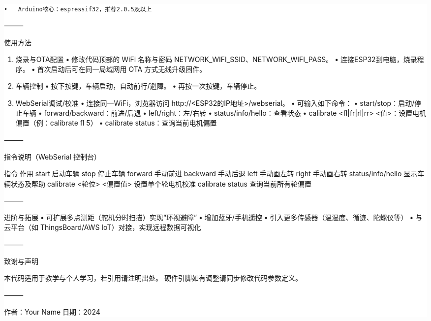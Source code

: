     •	Arduino核心：espressif32，推荐2.0.5及以上

⸻

使用方法

1. 烧录与OTA配置
   • 修改代码顶部的 WiFi 名称与密码 NETWORK_WIFI_SSID、NETWORK_WIFI_PASS。
   • 连接ESP32到电脑，烧录程序。
   • 首次启动后可在同一局域网用 OTA 方式无线升级固件。

2. 车辆控制
   • 按下按键，车辆启动，自动前行/避障。
   • 再按一次按键，车辆停止。

3. WebSerial调试/校准
   • 连接同一WiFi，浏览器访问 http://<ESP32的IP地址>/webserial。
   • 可输入如下命令：
   • start/stop：启动/停止车辆
   • forward/backward：前进/后退
   • left/right：左/右转
   • status/info/hello：查看状态
   • calibrate <fl|fr|rl|rr> <值>：设置电机偏置（例：calibrate fl 5）
   • calibrate status：查询当前电机偏置

⸻

指令说明（WebSerial 控制台）

指令 作用
start 启动车辆
stop 停止车辆
forward 手动前进
backward 手动后退
left 手动画左转
right 手动画右转
status/info/hello 显示车辆状态及帮助
calibrate <轮位> <偏置值> 设置单个轮电机校准
calibrate status 查询当前所有轮偏置

⸻

进阶与拓展
• 可扩展多点测距（舵机分时扫描）实现“环视避障”
• 增加蓝牙/手机遥控
• 引入更多传感器（温湿度、循迹、陀螺仪等）
• 与云平台（如 ThingsBoard/AWS IoT）对接，实现远程数据可视化

⸻

致谢与声明

本代码适用于教学与个人学习，若引用请注明出处。
硬件引脚如有调整请同步修改代码参数定义。

⸻

作者：Your Name
日期：2024
